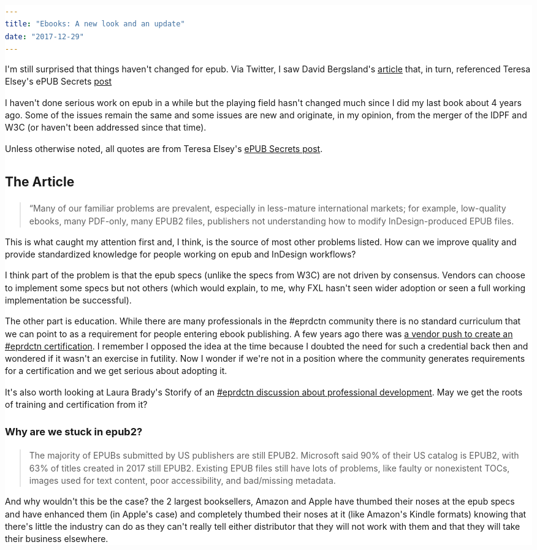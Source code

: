```yaml
---
title: "Ebooks: A new look and an update"
date: "2017-12-29"
---
```


I'm still surprised that things haven't changed for epub. Via Twitter, I saw David Bergsland's [article](http://www.bergsland.org/2017/11/christian-writing/ebook-future-grows-complex/) that, in turn, referenced Teresa Elsey's ePUB Secrets [post](http://epubsecrets.com/w3c-publishing-summit-2017-an-ebook-devs-view.php)

I haven't done serious work on epub in a while but the playing field hasn't changed much since I did my last book about 4 years ago. Some of the issues remain the same and some issues are new and originate, in my opinion, from the merger of the IDPF and W3C (or haven't been addressed since that time).

Unless otherwise noted, all quotes are from Teresa Elsey's [ePUB Secrets post](http://epubsecrets.com/w3c-publishing-summit-2017-an-ebook-devs-view.php).

## The Article

> “Many of our familiar problems are prevalent, especially in less-mature international markets; for example, low-quality ebooks, many PDF-only, many EPUB2 files, publishers not understanding how to modify InDesign-produced EPUB files.

This is what caught my attention first and, I think, is the source of most other problems listed. How can we improve quality and provide standardized knowledge for people working on epub and InDesign workflows?

I think part of the problem is that the epub specs (unlike the specs from W3C) are not driven by consensus. Vendors can choose to implement some specs but not others (which would explain, to me, why FXL hasn't seen wider adoption or seen a full working implementation be successful).

The other part is education. While there are many professionals in the #eprdctn community there is no standard curriculum that we can point to as a requirement for people entering ebook publishing. A few years ago there was [a vendor push to create an #eprdctn certification](https://storify.com/LauraB7/eprdctn-certification). I remember I opposed the idea at the time because I doubted the need for such a credential back then and wondered if it wasn't an exercise in futility. Now I wonder if we're not in a position where the community generates requirements for a certification and we get serious about adopting it.

It's also worth looking at Laura Brady's Storify of an [#eprdctn discussion about professional development](https://storify.com/LauraB7/professional-development-in-eprdctn). May we get the roots of training and certification from it?

### Why are we stuck in epub2?

> The majority of EPUBs submitted by US publishers are still EPUB2. Microsoft said 90% of their US catalog is EPUB2, with 63% of titles created in 2017 still EPUB2. Existing EPUB files still have lots of problems, like faulty or nonexistent TOCs, images used for text content, poor accessibility, and bad/missing metadata.

And why wouldn't this be the case? the 2 largest booksellers, Amazon and Apple have thumbed their noses at the epub specs and have enhanced them (in Apple's case) and completely thumbed their noses at it (like Amazon's Kindle formats) knowing that there's little the industry can do as they can't really tell either distributor that they will not work with them and that they will take their business elsewhere.
